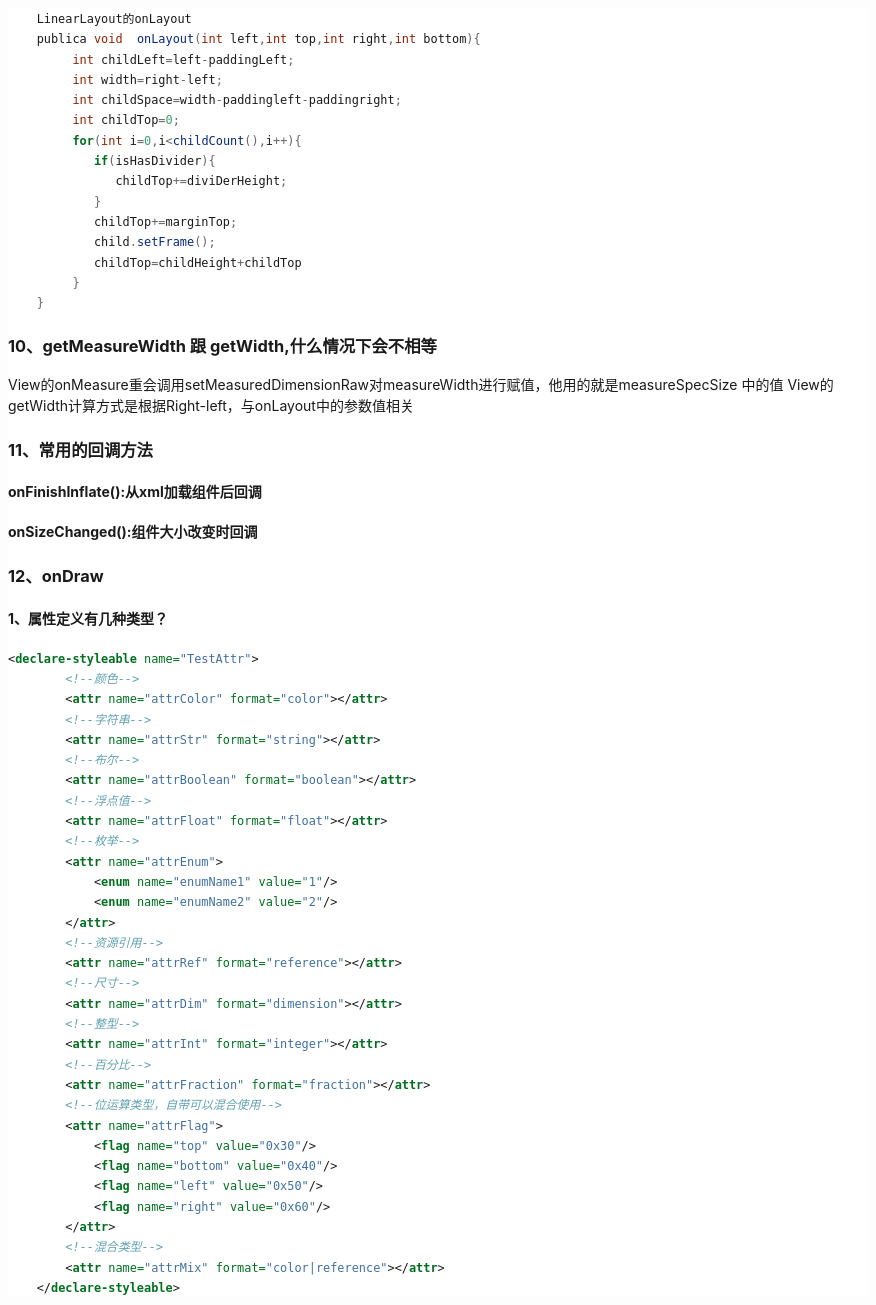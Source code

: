 ```java
	LinearLayout的onLayout
	publica void  onLayout(int left,int top,int right,int bottom){
	     int childLeft=left-paddingLeft;
		 int width=right-left;
		 int childSpace=width-paddingleft-paddingright;
		 int childTop=0;
		 for(int i=0,i<childCount(),i++){
		    if(isHasDivider){
			   childTop+=diviDerHeight;
			}
			childTop+=marginTop;
			child.setFrame();
			childTop=childHeight+childTop
		 }
	}
```
### 10、getMeasureWidth 跟 getWidth,什么情况下会不相等
  View的onMeasure重会调用setMeasuredDimensionRaw对measureWidth进行赋值，他用的就是measureSpecSize 中的值
	View的getWidth计算方式是根据Right-left，与onLayout中的参数值相关

### 11、常用的回调方法
#### onFinishInflate():从xml加载组件后回调
#### onSizeChanged():组件大小改变时回调


### 12、onDraw
#### 1、属性定义有几种类型？
```xml
<declare-styleable name="TestAttr">
        <!--颜色-->
        <attr name="attrColor" format="color"></attr>
        <!--字符串-->
        <attr name="attrStr" format="string"></attr>
        <!--布尔-->
        <attr name="attrBoolean" format="boolean"></attr>
        <!--浮点值-->
        <attr name="attrFloat" format="float"></attr>
        <!--枚举-->
        <attr name="attrEnum">
            <enum name="enumName1" value="1"/>
            <enum name="enumName2" value="2"/>
        </attr>
        <!--资源引用-->
        <attr name="attrRef" format="reference"></attr>
        <!--尺寸-->
        <attr name="attrDim" format="dimension"></attr>
        <!--整型-->
        <attr name="attrInt" format="integer"></attr>
        <!--百分比-->
        <attr name="attrFraction" format="fraction"></attr>
        <!--位运算类型，自带可以混合使用-->
        <attr name="attrFlag">
            <flag name="top" value="0x30"/>
            <flag name="bottom" value="0x40"/>
            <flag name="left" value="0x50"/>
            <flag name="right" value="0x60"/>
        </attr>
        <!--混合类型-->
        <attr name="attrMix" format="color|reference"></attr>
    </declare-styleable>
```